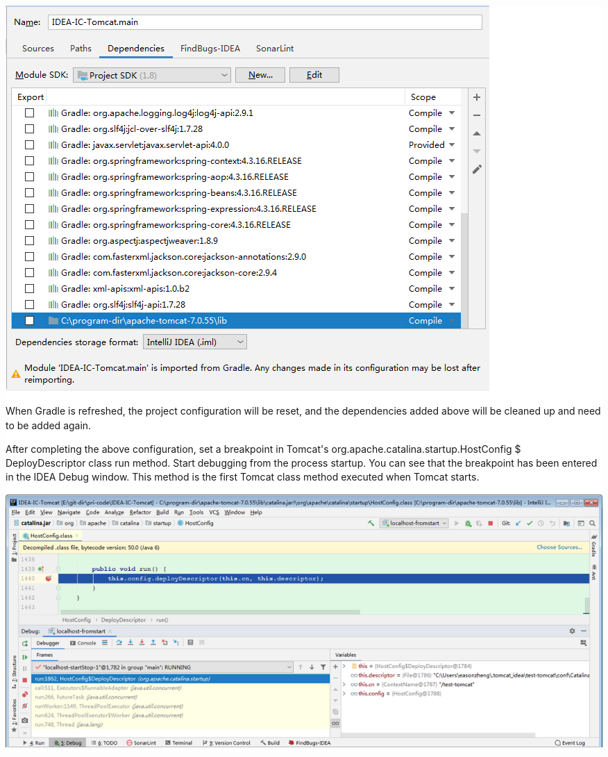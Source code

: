 ![pic](pic/a26.jpg)

When Gradle is refreshed, the project configuration will be reset, and the dependencies added above will be cleaned up and need to be added again.

After completing the above configuration, set a breakpoint in Tomcat's org.apache.catalina.startup.HostConfig $ DeployDescriptor class run method. Start debugging from the process startup. You can see that the breakpoint has been entered in the IDEA Debug window. This method is the first Tomcat class method executed when Tomcat starts.

![pic](pic/a27.jpg)
